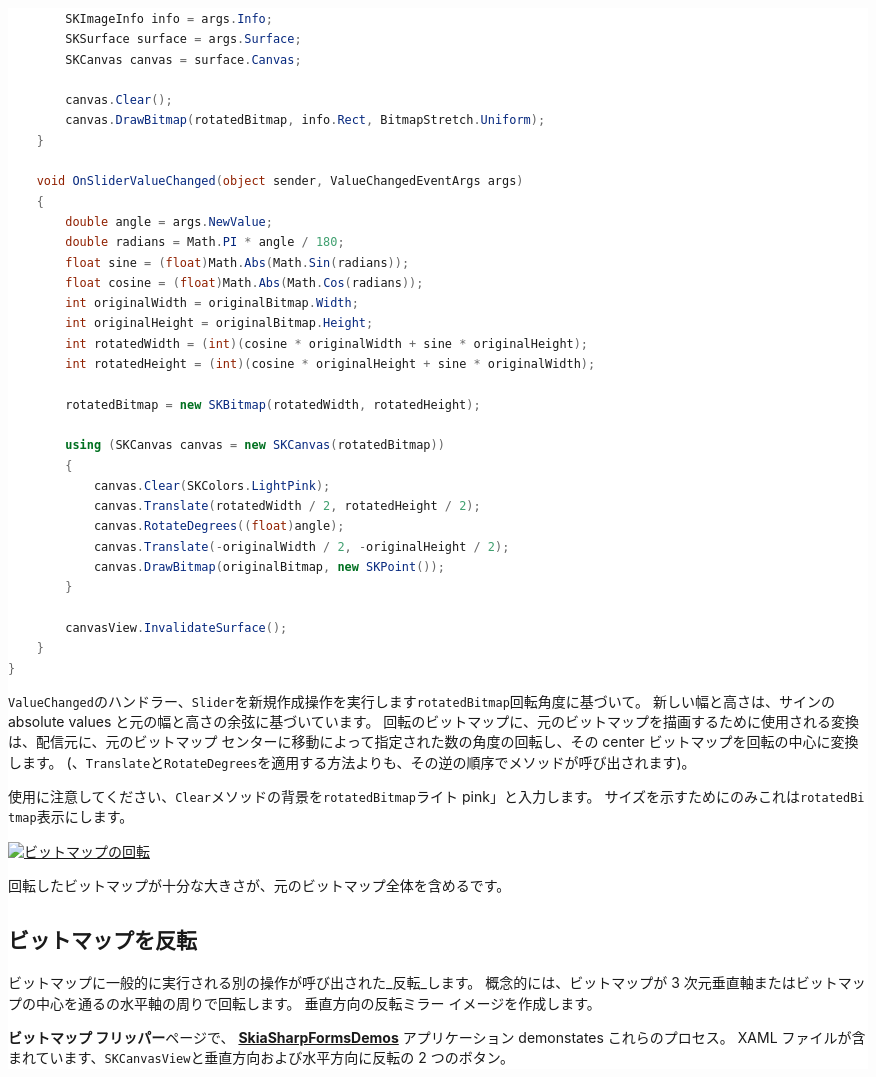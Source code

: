 ```csharp
        SKImageInfo info = args.Info;
        SKSurface surface = args.Surface;
        SKCanvas canvas = surface.Canvas;

        canvas.Clear();
        canvas.DrawBitmap(rotatedBitmap, info.Rect, BitmapStretch.Uniform);
    }

    void OnSliderValueChanged(object sender, ValueChangedEventArgs args)
    {
        double angle = args.NewValue;
        double radians = Math.PI * angle / 180;
        float sine = (float)Math.Abs(Math.Sin(radians));
        float cosine = (float)Math.Abs(Math.Cos(radians));
        int originalWidth = originalBitmap.Width;
        int originalHeight = originalBitmap.Height;
        int rotatedWidth = (int)(cosine * originalWidth + sine * originalHeight);
        int rotatedHeight = (int)(cosine * originalHeight + sine * originalWidth);

        rotatedBitmap = new SKBitmap(rotatedWidth, rotatedHeight);

        using (SKCanvas canvas = new SKCanvas(rotatedBitmap))
        {
            canvas.Clear(SKColors.LightPink);
            canvas.Translate(rotatedWidth / 2, rotatedHeight / 2);
            canvas.RotateDegrees((float)angle);
            canvas.Translate(-originalWidth / 2, -originalHeight / 2);
            canvas.DrawBitmap(originalBitmap, new SKPoint());
        }

        canvasView.InvalidateSurface();
    }
}
```

`ValueChanged`のハンドラー、`Slider`を新規作成操作を実行します`rotatedBitmap`回転角度に基づいて。 新しい幅と高さは、サインの absolute values と元の幅と高さの余弦に基づいています。 回転のビットマップに、元のビットマップを描画するために使用される変換は、配信元に、元のビットマップ センターに移動によって指定された数の角度の回転し、その center ビットマップを回転の中心に変換します。 (、`Translate`と`RotateDegrees`を適用する方法よりも、その逆の順序でメソッドが呼び出されます)。

使用に注意してください、`Clear`メソッドの背景を`rotatedBitmap`ライト pink」と入力します。 サイズを示すためにのみこれは`rotatedBitmap`表示にします。

[![ビットマップの回転](drawing-images/BitmapRotator.png "ビットマップ ローテータ")](drawing-images/BitmapRotator-Large.png#lightbox)

回転したビットマップが十分な大きさが、元のビットマップ全体を含めるです。

## <a name="flipping-bitmaps"></a>ビットマップを反転

ビットマップに一般的に実行される別の操作が呼び出された_反転_します。 概念的には、ビットマップが 3 次元垂直軸またはビットマップの中心を通るの水平軸の周りで回転します。 垂直方向の反転ミラー イメージを作成します。

**ビットマップ フリッパー**ページで、 **[SkiaSharpFormsDemos](https://developer.xamarin.com/samples/xamarin-forms/SkiaSharpForms/Demos/)** アプリケーション demonstates これらのプロセス。 XAML ファイルが含まれています、`SKCanvasView`と垂直方向および水平方向に反転の 2 つのボタン。
